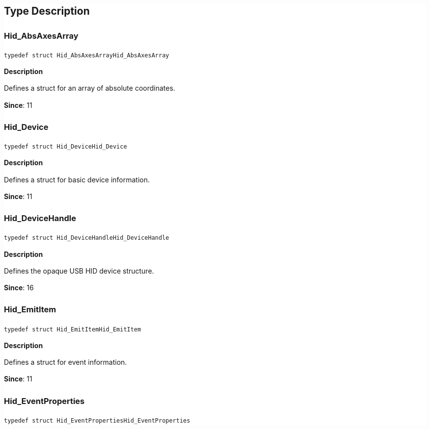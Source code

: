 ## Type Description


### Hid_AbsAxesArray

```
typedef struct Hid_AbsAxesArrayHid_AbsAxesArray
```

**Description**

Defines a struct for an array of absolute coordinates.

**Since**: 11


### Hid_Device

```
typedef struct Hid_DeviceHid_Device
```

**Description**

Defines a struct for basic device information.

**Since**: 11


### Hid_DeviceHandle

```
typedef struct Hid_DeviceHandleHid_DeviceHandle
```

**Description**

Defines the opaque USB HID device structure.

**Since**: 16


### Hid_EmitItem

```
typedef struct Hid_EmitItemHid_EmitItem
```

**Description**

Defines a struct for event information.

**Since**: 11


### Hid_EventProperties

```
typedef struct Hid_EventPropertiesHid_EventProperties
```
